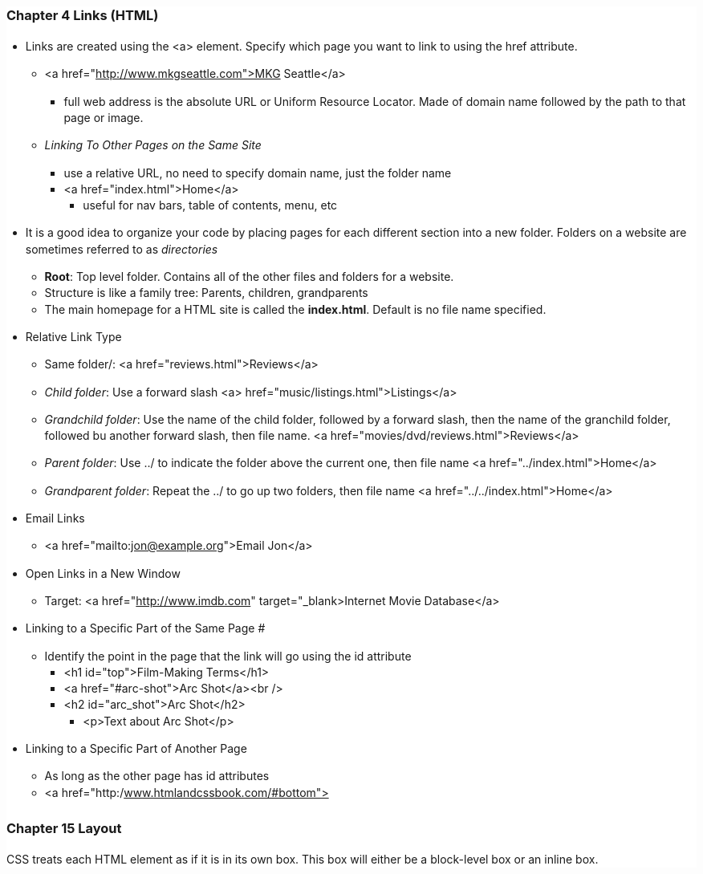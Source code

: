 ### Chapter 4 Links (HTML)

- Links are created using the \<a> element.  Specify which page you want to link to using the href attribute.
    * \<a href="http://www.mkgseattle.com">MKG Seattle\</a>
        * full web address is the absolute URL or Uniform Resource Locator.  Made of domain name followed by the path to that page or image.
    
    * *Linking To Other Pages on the Same Site*
        * use a relative URL, no need to specify domain name, just the folder name
        * \<a href="index.html">Home\</a>
            * useful for nav bars, table of contents, menu, etc

- It is a good idea to organize your code by placing pages for each different section into a new folder.  Folders on a website are sometimes referred to as *directories*
    - __Root__: Top level folder.  Contains all of the other files and folders for a website.
    - Structure is like a family tree: Parents, children, grandparents
    - The main homepage for a HTML site is called the __index.html__.  Default is no file name specified.

- Relative Link Type
    * Same folder/: \<a href="reviews.html">Reviews\</a>

    * *Child folder*:  Use a forward slash \<a> href="music/listings.html">Listings\</a>

    * *Grandchild folder*: Use the name of the child folder, followed by a forward slash, then the name of the granchild folder, followed bu another forward slash, then file name.  \<a href="movies/dvd/reviews.html">Reviews\</a>

    * *Parent folder*: Use ../ to indicate the folder above the current one, then file name \<a href="../index.html">Home\</a>

    * *Grandparent folder*: Repeat the ../ to go up two folders, then file name \<a href="../../index.html">Home\</a>

- Email Links
    * \<a href="mailto:jon@example.org">Email Jon\</a>

- Open Links in a New Window
    * Target: \<a href="http://www.imdb.com" target="_blank>Internet Movie Database\</a>

- Linking to a Specific Part of the Same Page #
    * Identify the point in the page that the link will go using the id attribute
        * \<h1 id="top">Film-Making Terms\</h1>
        * \<a href="#arc-shot">Arc Shot\</a>\<br \/>
        * \<h2 id="arc_shot">Arc Shot\</h2>
            * \<p>Text about Arc Shot\</p>

- Linking to a Specific Part of Another Page
    * As long as the other page has id attributes
    * \<a href="http:/www.htmlandcssbook.com/#bottom">

### Chapter 15 Layout

CSS treats each HTML element as if it is in its own box.  This box will either be a block-level box or an inline box.
